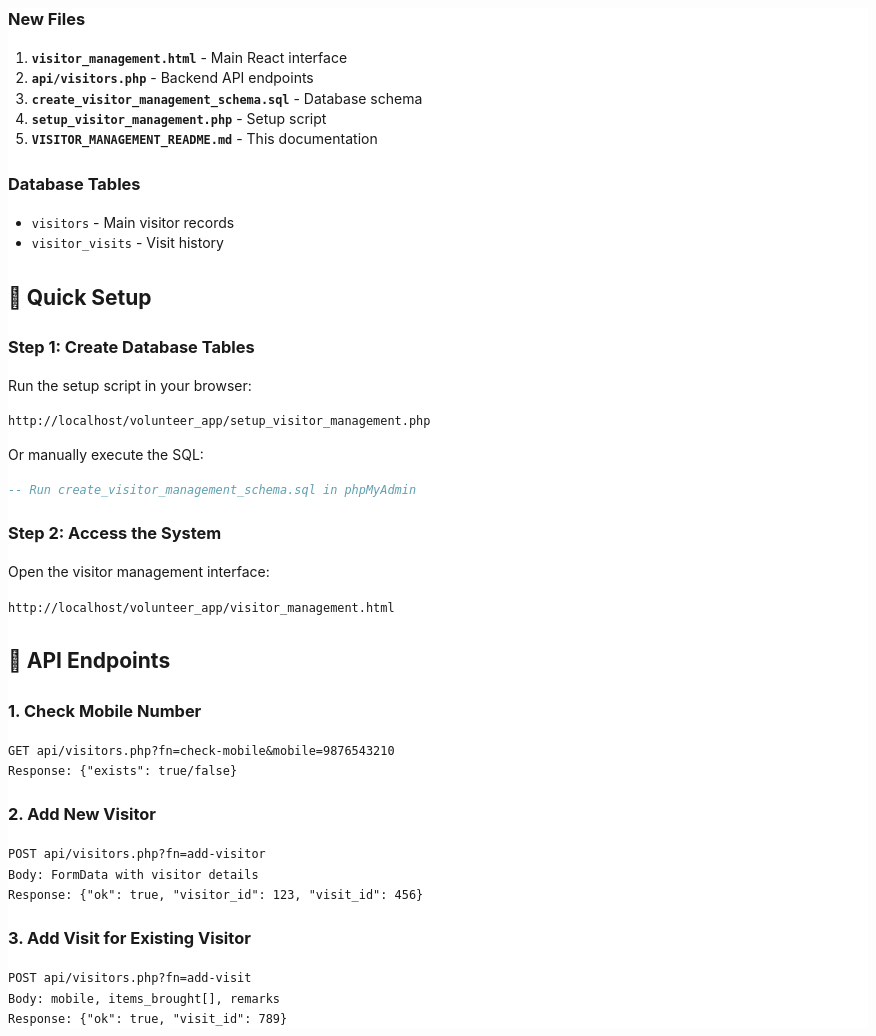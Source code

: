 ### New Files
1. **`visitor_management.html`** - Main React interface
2. **`api/visitors.php`** - Backend API endpoints
3. **`create_visitor_management_schema.sql`** - Database schema
4. **`setup_visitor_management.php`** - Setup script
5. **`VISITOR_MANAGEMENT_README.md`** - This documentation

### Database Tables
- `visitors` - Main visitor records
- `visitor_visits` - Visit history

## 🚀 Quick Setup

### Step 1: Create Database Tables
Run the setup script in your browser:
```
http://localhost/volunteer_app/setup_visitor_management.php
```

Or manually execute the SQL:
```sql
-- Run create_visitor_management_schema.sql in phpMyAdmin
```

### Step 2: Access the System
Open the visitor management interface:
```
http://localhost/volunteer_app/visitor_management.html
```

## 📡 API Endpoints

### 1. Check Mobile Number
```
GET api/visitors.php?fn=check-mobile&mobile=9876543210
Response: {"exists": true/false}
```

### 2. Add New Visitor
```
POST api/visitors.php?fn=add-visitor
Body: FormData with visitor details
Response: {"ok": true, "visitor_id": 123, "visit_id": 456}
```

### 3. Add Visit for Existing Visitor
```
POST api/visitors.php?fn=add-visit
Body: mobile, items_brought[], remarks
Response: {"ok": true, "visit_id": 789}
```
